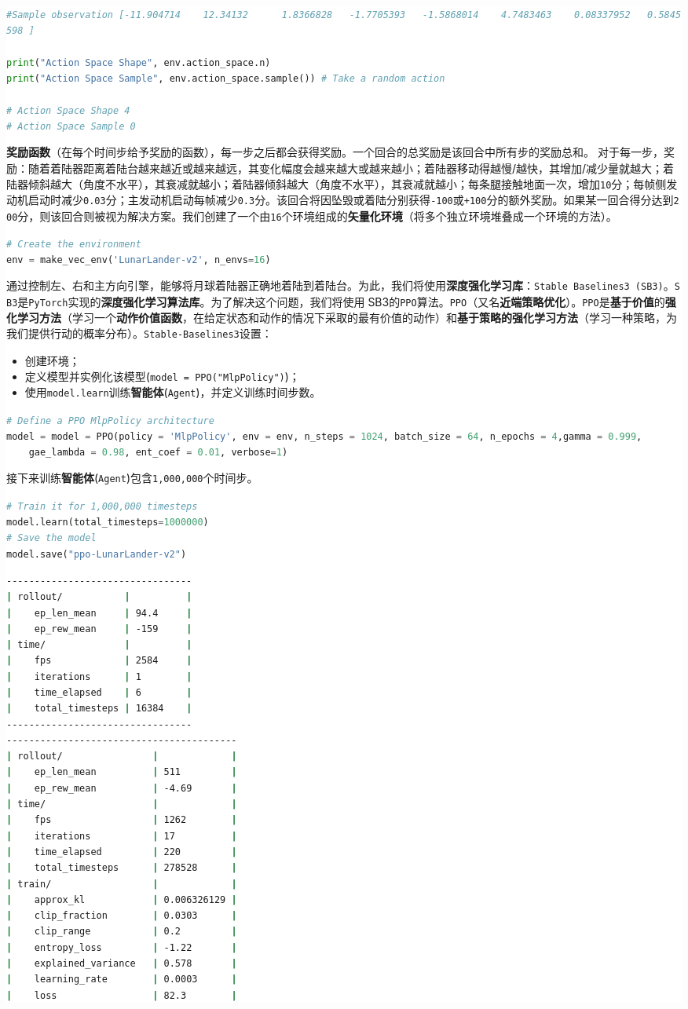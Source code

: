 ```python
#Sample observation [-11.904714    12.34132      1.8366828   -1.7705393   -1.5868014    4.7483463    0.08337952   0.5845598 ]

print("Action Space Shape", env.action_space.n)
print("Action Space Sample", env.action_space.sample()) # Take a random action

# Action Space Shape 4
# Action Space Sample 0
```
**奖励函数**（在每个时间步给予奖励的函数），每一步之后都会获得奖励。一个回合的总奖励是该回合中所有步的奖励总和。 对于每一步，奖励：随着着陆器距离着陆台越来越近或越来越远，其变化幅度会越来越大或越来越小；着陆器移动得越慢/越快，其增加/减少量就越大；着陆器倾斜越大（角度不水平），其衰减就越小；着陆器倾斜越大（角度不水平），其衰减就越小；每条腿接触地面一次，增加`10`分；每帧侧发动机启动时减少`0.03`分；主发动机启动每帧减少`0.3`分。该回合将因坠毁或着陆分别获得`-100`或`+100`分的额外奖励。如果某一回合得分达到`200`分，则该回合则被视为解决方案。我们创建了一个由`16`个环境组成的**矢量化环境**（将多个独立环境堆叠成一个环境的方法）。
```python
# Create the environment
env = make_vec_env('LunarLander-v2', n_envs=16)
```
通过控制左、右和主方向引擎，能够将月球着陆器正确地着陆到着陆台。为此，我们将使用**深度强化学习库**：`Stable Baselines3 (SB3)`。`SB3`是`PyTorch`实现的**深度强化学习算法库**。为了解决这个问题，我们将使用 SB3的`PPO`算法。`PPO`（又名**近端策略优化**）。`PPO`是**基于价值**的**强化学习方法**（学习一个**动作价值函数**，在给定状态和动作的情况下采取的最有价值的动作）和**基于策略的强化学习方法**（学习一种策略，为我们提供行动的概率分布）。`Stable-Baselines3`设置：
- 创建环境；
- 定义模型并实例化该模型(`model = PPO("MlpPolicy")`)；
- 使用`model.learn`训练**智能体**(`Agent`)，并定义训练时间步数。

```python
# Define a PPO MlpPolicy architecture
model = model = PPO(policy = 'MlpPolicy', env = env, n_steps = 1024, batch_size = 64, n_epochs = 4,gamma = 0.999,
    gae_lambda = 0.98, ent_coef = 0.01, verbose=1)
```
接下来训练**智能体**(`Agent`)包含`1,000,000`个时间步。
```python
# Train it for 1,000,000 timesteps
model.learn(total_timesteps=1000000)
# Save the model
model.save("ppo-LunarLander-v2")
```
```bash
---------------------------------
| rollout/           |          |
|    ep_len_mean     | 94.4     |
|    ep_rew_mean     | -159     |
| time/              |          |
|    fps             | 2584     |
|    iterations      | 1        |
|    time_elapsed    | 6        |
|    total_timesteps | 16384    |
---------------------------------
-----------------------------------------
| rollout/                |             |
|    ep_len_mean          | 511         |
|    ep_rew_mean          | -4.69       |
| time/                   |             |
|    fps                  | 1262        |
|    iterations           | 17          |
|    time_elapsed         | 220         |
|    total_timesteps      | 278528      |
| train/                  |             |
|    approx_kl            | 0.006326129 |
|    clip_fraction        | 0.0303      |
|    clip_range           | 0.2         |
|    entropy_loss         | -1.22       |
|    explained_variance   | 0.578       |
|    learning_rate        | 0.0003      |
|    loss                 | 82.3        |
```